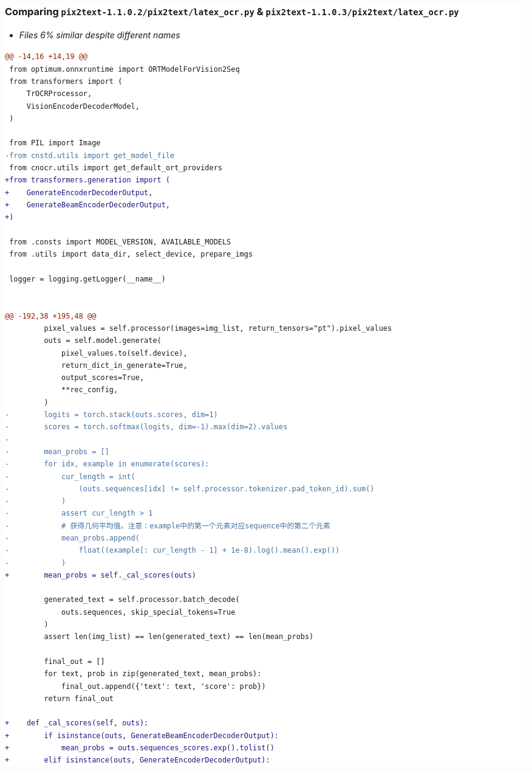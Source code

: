 ### Comparing `pix2text-1.1.0.2/pix2text/latex_ocr.py` & `pix2text-1.1.0.3/pix2text/latex_ocr.py`

 * *Files 6% similar despite different names*

```diff
@@ -14,16 +14,19 @@
 from optimum.onnxruntime import ORTModelForVision2Seq
 from transformers import (
     TrOCRProcessor,
     VisionEncoderDecoderModel,
 )
 
 from PIL import Image
-from cnstd.utils import get_model_file
 from cnocr.utils import get_default_ort_providers
+from transformers.generation import (
+    GenerateEncoderDecoderOutput,
+    GenerateBeamEncoderDecoderOutput,
+)
 
 from .consts import MODEL_VERSION, AVAILABLE_MODELS
 from .utils import data_dir, select_device, prepare_imgs
 
 logger = logging.getLogger(__name__)
 
 
@@ -192,38 +195,48 @@
         pixel_values = self.processor(images=img_list, return_tensors="pt").pixel_values
         outs = self.model.generate(
             pixel_values.to(self.device),
             return_dict_in_generate=True,
             output_scores=True,
             **rec_config,
         )
-        logits = torch.stack(outs.scores, dim=1)
-        scores = torch.softmax(logits, dim=-1).max(dim=2).values
-
-        mean_probs = []
-        for idx, example in enumerate(scores):
-            cur_length = int(
-                (outs.sequences[idx] != self.processor.tokenizer.pad_token_id).sum()
-            )
-            assert cur_length > 1
-            # 获得几何平均值。注意：example中的第一个元素对应sequence中的第二个元素
-            mean_probs.append(
-                float((example[: cur_length - 1] + 1e-8).log().mean().exp())
-            )
+        mean_probs = self._cal_scores(outs)
 
         generated_text = self.processor.batch_decode(
             outs.sequences, skip_special_tokens=True
         )
         assert len(img_list) == len(generated_text) == len(mean_probs)
 
         final_out = []
         for text, prob in zip(generated_text, mean_probs):
             final_out.append({'text': text, 'score': prob})
         return final_out
 
+    def _cal_scores(self, outs):
+        if isinstance(outs, GenerateBeamEncoderDecoderOutput):
+            mean_probs = outs.sequences_scores.exp().tolist()
+        elif isinstance(outs, GenerateEncoderDecoderOutput):
```